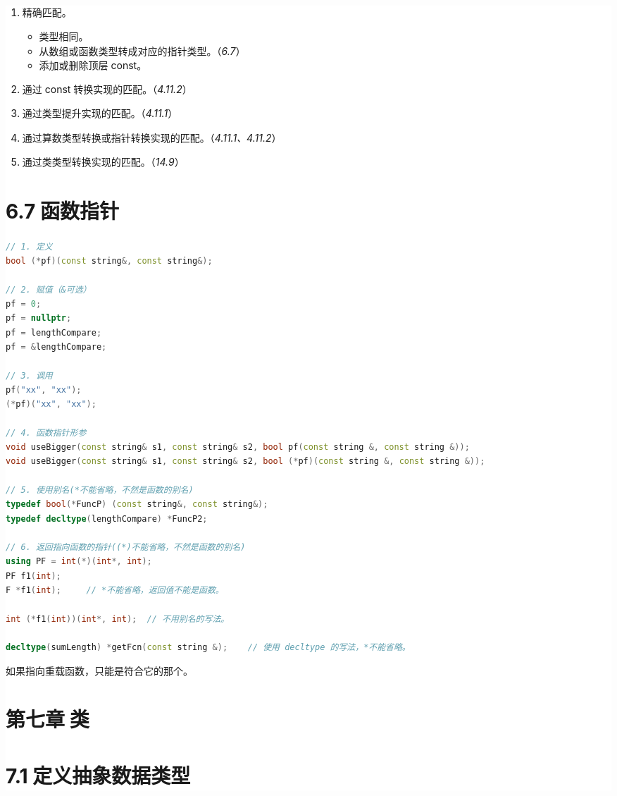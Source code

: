 1. 精确匹配。

    - 类型相同。
    - 从数组或函数类型转成对应的指针类型。（*6.7*）
    - 添加或删除顶层 const。

2. 通过 const 转换实现的匹配。（*4.11.2*）
3. 通过类型提升实现的匹配。（*4.11.1*）
4. 通过算数类型转换或指针转换实现的匹配。（*4.11.1、4.11.2*）
5. 通过类类型转换实现的匹配。（*14.9*）    


6.7 函数指针
===========

```c++
// 1. 定义
bool (*pf)(const string&, const string&);

// 2. 赋值（&可选）
pf = 0;
pf = nullptr;
pf = lengthCompare;
pf = &lengthCompare;

// 3. 调用
pf("xx", "xx");
(*pf)("xx", "xx");

// 4. 函数指针形参
void useBigger(const string& s1, const string& s2, bool pf(const string &, const string &));
void useBigger(const string& s1, const string& s2, bool (*pf)(const string &, const string &));

// 5. 使用别名(*不能省略，不然是函数的别名)
typedef bool(*FuncP) (const string&, const string&);
typedef decltype(lengthCompare) *FuncP2;

// 6. 返回指向函数的指针((*)不能省略，不然是函数的别名)
using PF = int(*)(int*, int);
PF f1(int);
F *f1(int);     // *不能省略，返回值不能是函数。

int (*f1(int))(int*, int);  // 不用别名的写法。

decltype(sumLength) *getFcn(const string &);    // 使用 decltype 的写法，*不能省略。
```


如果指向重载函数，只能是符合它的那个。



# 第七章 类

7.1 定义抽象数据类型
==================
